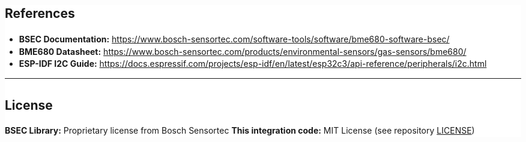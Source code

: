 
## References

- **BSEC Documentation:** https://www.bosch-sensortec.com/software-tools/software/bme680-software-bsec/
- **BME680 Datasheet:** https://www.bosch-sensortec.com/products/environmental-sensors/gas-sensors/bme680/
- **ESP-IDF I2C Guide:** https://docs.espressif.com/projects/esp-idf/en/latest/esp32c3/api-reference/peripherals/i2c.html

---

## License

**BSEC Library:** Proprietary license from Bosch Sensortec
**This integration code:** MIT License (see repository [LICENSE](LICENSE))
